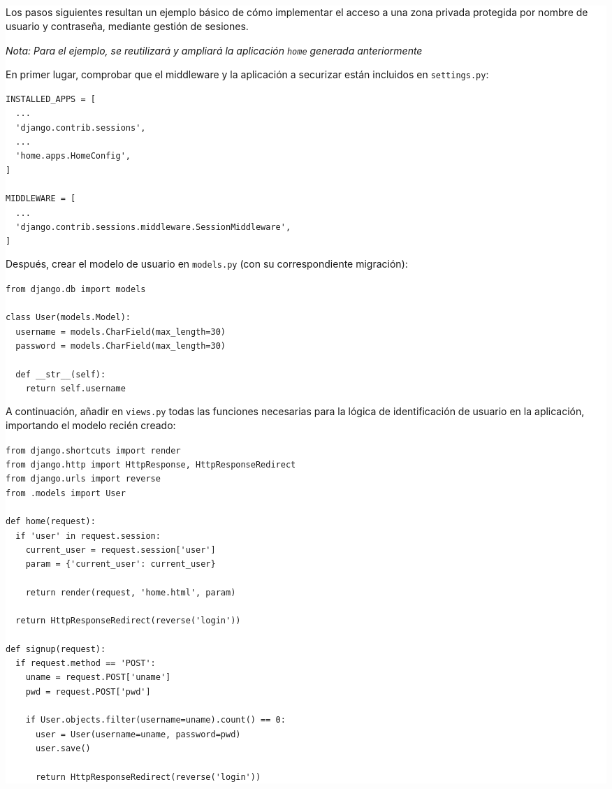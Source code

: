 Los pasos siguientes resultan un ejemplo básico de cómo implementar el acceso a una zona privada protegida por nombre de usuario y contraseña, mediante gestión de sesiones.

*Nota: Para el ejemplo, se reutilizará y ampliará la aplicación `home` generada anteriormente*

En primer lugar, comprobar que el middleware y la aplicación a securizar están incluidos en `settings.py`:

    INSTALLED_APPS = [
      ...
      'django.contrib.sessions',
      ...
      'home.apps.HomeConfig',
    ]

    MIDDLEWARE = [
      ...
      'django.contrib.sessions.middleware.SessionMiddleware',
    ]

Después, crear el modelo de usuario en `models.py` (con su correspondiente migración):

    from django.db import models

    class User(models.Model):
      username = models.CharField(max_length=30)
      password = models.CharField(max_length=30)

      def __str__(self):
        return self.username

A continuación, añadir en `views.py` todas las funciones necesarias para la lógica de identificación de usuario en la aplicación, importando el modelo recién creado:

    from django.shortcuts import render
    from django.http import HttpResponse, HttpResponseRedirect
    from django.urls import reverse
    from .models import User

    def home(request):
      if 'user' in request.session:
        current_user = request.session['user']
        param = {'current_user': current_user}
        
        return render(request, 'home.html', param)
      
      return HttpResponseRedirect(reverse('login'))

    def signup(request):
      if request.method == 'POST':
        uname = request.POST['uname']
        pwd = request.POST['pwd']
        
        if User.objects.filter(username=uname).count() == 0:
          user = User(username=uname, password=pwd)
          user.save()

          return HttpResponseRedirect(reverse('login'))
        